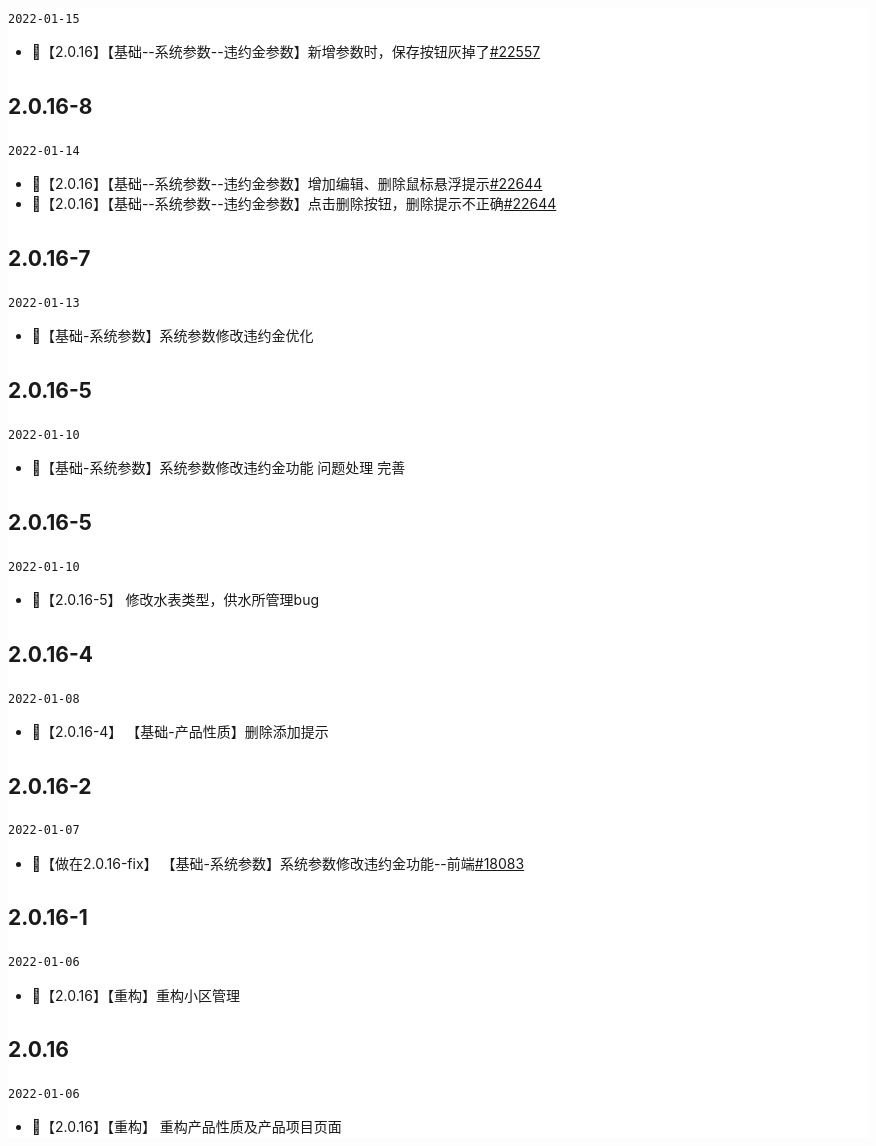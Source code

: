  `2022-01-15`

 - 🐞【2.0.16】【基础--系统参数--违约金参数】新增参数时，保存按钮灰掉了[#22557](http://192.168.4.62/zentao/bug-view-22557.html)

## 2.0.16-8

 `2022-01-14`

 - 🐞【2.0.16】【基础--系统参数--违约金参数】增加编辑、删除鼠标悬浮提示[#22644](http://192.168.4.62/zentao/bug-view-22644.html)
 - 🐞【2.0.16】【基础--系统参数--违约金参数】点击删除按钮，删除提示不正确[#22644](http://192.168.4.62/zentao/bug-view-22640.html)


## 2.0.16-7

 `2022-01-13`

 - 🐞【基础-系统参数】系统参数修改违约金优化

## 2.0.16-5

 `2022-01-10`

 - 🐞【基础-系统参数】系统参数修改违约金功能 问题处理 完善


## 2.0.16-5

 `2022-01-10`

 - 🐞【2.0.16-5】 修改水表类型，供水所管理bug

## 2.0.16-4

 `2022-01-08`

 - 🐞【2.0.16-4】 【基础-产品性质】删除添加提示

## 2.0.16-2

 `2022-01-07`

 - 🐞【做在2.0.16-fix】 【基础-系统参数】系统参数修改违约金功能--前端[#18083](http://192.168.4.62/zentao/task-view-18083.html)

## 2.0.16-1

 `2022-01-06`

 - 🐞【2.0.16】【重构】重构小区管理

## 2.0.16

 `2022-01-06`

 - 🐞【2.0.16】【重构】 重构产品性质及产品项目页面
